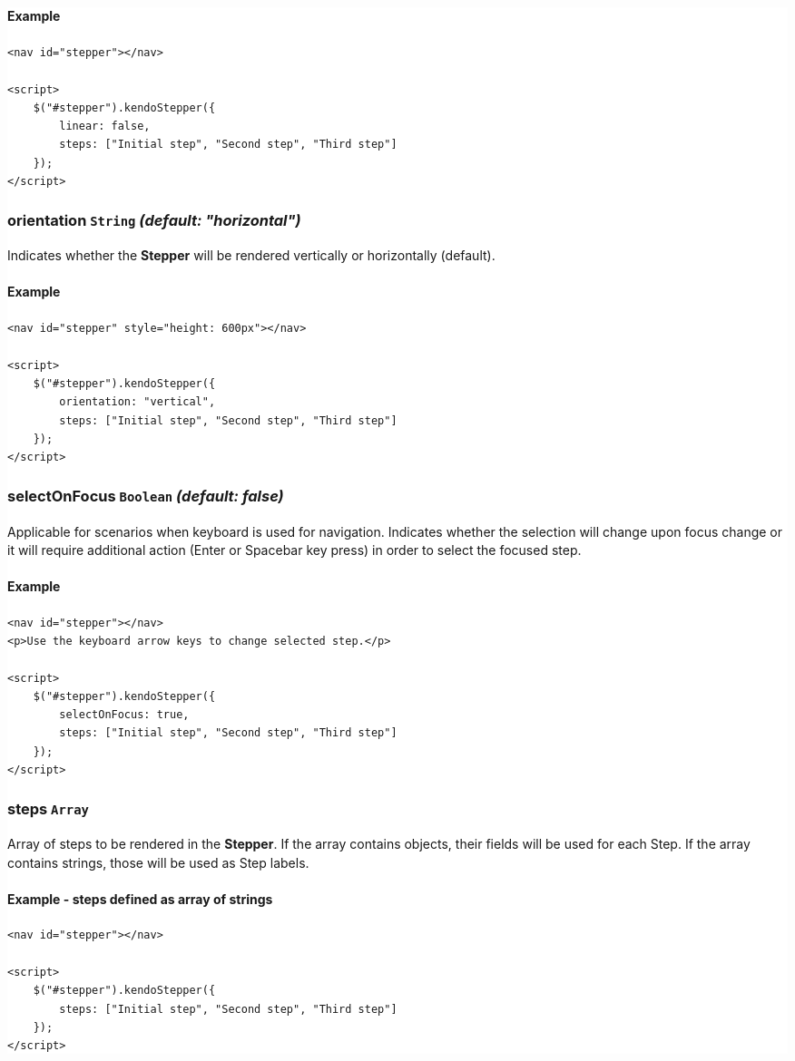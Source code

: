 #### Example

	<nav id="stepper"></nav>

	<script>
        $("#stepper").kendoStepper({
            linear: false,
            steps: ["Initial step", "Second step", "Third step"]
        });
	</script>

### orientation `String` *(default: "horizontal")*

Indicates whether the **Stepper** will be rendered vertically or horizontally (default).

#### Example

	<nav id="stepper" style="height: 600px"></nav>

	<script>
        $("#stepper").kendoStepper({
            orientation: "vertical",
            steps: ["Initial step", "Second step", "Third step"]
        });
	</script>

### selectOnFocus `Boolean` *(default: false)*

Applicable for scenarios when keyboard is used for navigation. Indicates whether the selection will change upon focus change or it will require additional action (Enter or Spacebar key press) in order to select the focused step.

#### Example

	<nav id="stepper"></nav>
    <p>Use the keyboard arrow keys to change selected step.</p>

	<script>
        $("#stepper").kendoStepper({
            selectOnFocus: true,
            steps: ["Initial step", "Second step", "Third step"]
        });
	</script>

### steps `Array`

Array of steps to be rendered in the **Stepper**. If the array contains objects, their fields will be used for each Step. If the array contains strings, those will be used as Step labels.

#### Example - steps defined as array of strings

	<nav id="stepper"></nav>

	<script>
        $("#stepper").kendoStepper({
            steps: ["Initial step", "Second step", "Third step"]
        });
	</script>
